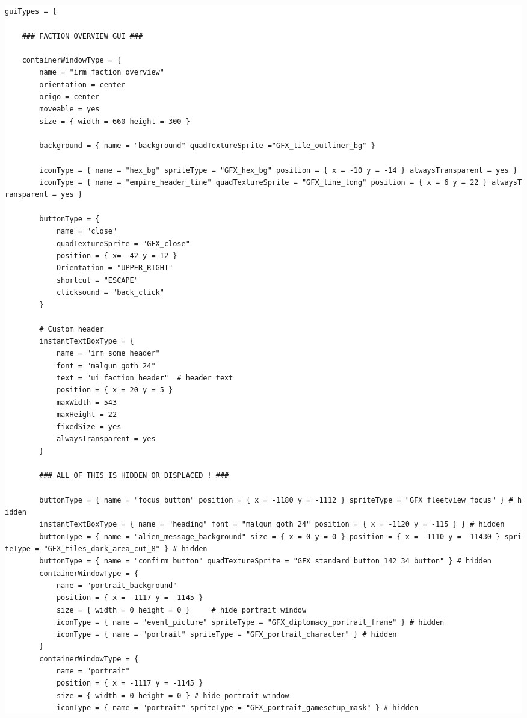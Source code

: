 ```pdx
guiTypes = {

    ### FACTION OVERVIEW GUI ###

    containerWindowType = {
        name = "irm_faction_overview"
        orientation = center
        origo = center
        moveable = yes
        size = { width = 660 height = 300 }

        background = { name = "background" quadTextureSprite ="GFX_tile_outliner_bg" }

        iconType = { name = "hex_bg" spriteType = "GFX_hex_bg" position = { x = -10 y = -14 } alwaysTransparent = yes }
        iconType = { name = "empire_header_line" quadTextureSprite = "GFX_line_long" position = { x = 6 y = 22 } alwaysTransparent = yes }

        buttonType = {
            name = "close"
            quadTextureSprite = "GFX_close"
            position = { x= -42 y = 12 }
            Orientation = "UPPER_RIGHT"
            shortcut = "ESCAPE"
            clicksound = "back_click"
        }

        # Custom header
        instantTextBoxType = {
            name = "irm_some_header"
            font = "malgun_goth_24"
            text = "ui_faction_header"  # header text
            position = { x = 20 y = 5 }
            maxWidth = 543
            maxHeight = 22
            fixedSize = yes
            alwaysTransparent = yes
        }

        ### ALL OF THIS IS HIDDEN OR DISPLACED ! ###

        buttonType = { name = "focus_button" position = { x = -1180 y = -1112 } spriteType = "GFX_fleetview_focus" } # hidden
        instantTextBoxType = { name = "heading" font = "malgun_goth_24" position = { x = -1120 y = -115 } } # hidden
        buttonType = { name = "alien_message_background" size = { x = 0 y = 0 } position = { x = -1110 y = -11430 } spriteType = "GFX_tiles_dark_area_cut_8" } # hidden
        buttonType = { name = "confirm_button" quadTextureSprite = "GFX_standard_button_142_34_button" } # hidden
        containerWindowType = {
            name = "portrait_background"
            position = { x = -1117 y = -1145 }
            size = { width = 0 height = 0 }     # hide portrait window
            iconType = { name = "event_picture" spriteType = "GFX_diplomacy_portrait_frame" } # hidden
            iconType = { name = "portrait" spriteType = "GFX_portrait_character" } # hidden
        }
        containerWindowType = {
            name = "portrait"
            position = { x = -1117 y = -1145 }
            size = { width = 0 height = 0 } # hide portrait window
            iconType = { name = "portrait" spriteType = "GFX_portrait_gamesetup_mask" } # hidden
```